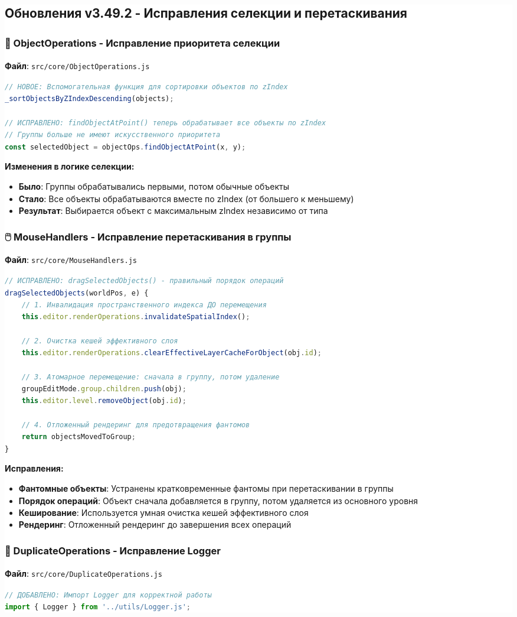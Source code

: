 ## Обновления v3.49.2 - Исправления селекции и перетаскивания

### 🎯 ObjectOperations - Исправление приоритета селекции
**Файл**: `src/core/ObjectOperations.js`

```javascript
// НОВОЕ: Вспомогательная функция для сортировки объектов по zIndex
_sortObjectsByZIndexDescending(objects);

// ИСПРАВЛЕНО: findObjectAtPoint() теперь обрабатывает все объекты по zIndex
// Группы больше не имеют искусственного приоритета
const selectedObject = objectOps.findObjectAtPoint(x, y);
```

**Изменения в логике селекции:**
- **Было**: Группы обрабатывались первыми, потом обычные объекты
- **Стало**: Все объекты обрабатываются вместе по zIndex (от большего к меньшему)
- **Результат**: Выбирается объект с максимальным zIndex независимо от типа

### 🖱️ MouseHandlers - Исправление перетаскивания в группы
**Файл**: `src/core/MouseHandlers.js`

```javascript
// ИСПРАВЛЕНО: dragSelectedObjects() - правильный порядок операций
dragSelectedObjects(worldPos, e) {
    // 1. Инвалидация пространственного индекса ДО перемещения
    this.editor.renderOperations.invalidateSpatialIndex();
    
    // 2. Очистка кешей эффективного слоя
    this.editor.renderOperations.clearEffectiveLayerCacheForObject(obj.id);
    
    // 3. Атомарное перемещение: сначала в группу, потом удаление
    groupEditMode.group.children.push(obj);
    this.editor.level.removeObject(obj.id);
    
    // 4. Отложенный рендеринг для предотвращения фантомов
    return objectsMovedToGroup;
}
```

**Исправления:**
- **Фантомные объекты**: Устранены кратковременные фантомы при перетаскивании в группы
- **Порядок операций**: Объект сначала добавляется в группу, потом удаляется из основного уровня
- **Кеширование**: Используется умная очистка кешей эффективного слоя
- **Рендеринг**: Отложенный рендеринг до завершения всех операций

### 🔧 DuplicateOperations - Исправление Logger
**Файл**: `src/core/DuplicateOperations.js`

```javascript
// ДОБАВЛЕНО: Импорт Logger для корректной работы
import { Logger } from '../utils/Logger.js';
```
